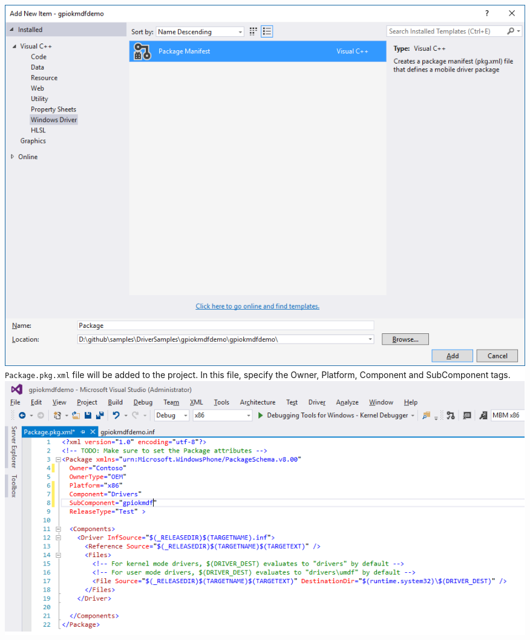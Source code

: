 ![PackageManifest](../media/DriverDeployment/PackageManifest.png)
 `Package.pkg.xml` file will be added to the project. In this file, specify the Owner, Platform, Component and SubComponent tags. 
![Package-pkg-xml](../media/DriverDeployment/Package-pkg-xml.png)
 